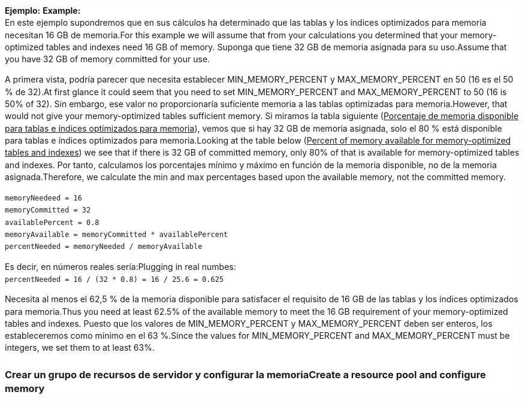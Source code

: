  <span data-ttu-id="deb32-122">**Ejemplo:**  </span><span class="sxs-lookup"><span data-stu-id="deb32-122">**Example:** </span></span>  
<span data-ttu-id="deb32-123">En este ejemplo supondremos que en sus cálculos ha determinado que las tablas y los índices optimizados para memoria necesitan 16 GB de memoria.</span><span class="sxs-lookup"><span data-stu-id="deb32-123">For this example we will assume that from your calculations you determined that your memory-optimized tables and indexes need 16 GB of memory.</span></span> <span data-ttu-id="deb32-124">Suponga que tiene 32 GB de memoria asignada para su uso.</span><span class="sxs-lookup"><span data-stu-id="deb32-124">Assume that you have 32 GB of memory committed for your use.</span></span>  
  
 <span data-ttu-id="deb32-125">A primera vista, podría parecer que necesita establecer MIN_MEMORY_PERCENT y MAX_MEMORY_PERCENT en 50 (16 es el 50 % de 32).</span><span class="sxs-lookup"><span data-stu-id="deb32-125">At first glance it could seem that you need to set MIN_MEMORY_PERCENT and MAX_MEMORY_PERCENT to 50 (16 is 50% of 32).</span></span>  <span data-ttu-id="deb32-126">Sin embargo, ese valor no proporcionaría suficiente memoria a las tablas optimizadas para memoria.</span><span class="sxs-lookup"><span data-stu-id="deb32-126">However, that would not give your memory-optimized tables sufficient memory.</span></span> <span data-ttu-id="deb32-127">Si miramos la tabla siguiente ([Porcentaje de memoria disponible para tablas e índices optimizados para memoria](#percent-of-memory-available-for-memory-optimized-tables-and-indexes)), vemos que si hay 32 GB de memoria asignada, solo el 80 % está disponible para tablas e índices optimizados para memoria.</span><span class="sxs-lookup"><span data-stu-id="deb32-127">Looking at the table below ([Percent of memory available for memory-optimized tables and indexes](#percent-of-memory-available-for-memory-optimized-tables-and-indexes)) we see that if there is 32 GB of committed memory, only 80% of that is available for memory-optimized tables and indexes.</span></span>  <span data-ttu-id="deb32-128">Por tanto, calculamos los porcentajes mínimo y máximo en función de la memoria disponible, no de la memoria asignada.</span><span class="sxs-lookup"><span data-stu-id="deb32-128">Therefore, we calculate the min and max percentages based upon the available memory, not the committed memory.</span></span>  
  
 `memoryNeedeed = 16`   
 `memoryCommitted = 32`   
 `availablePercent = 0.8`   
 `memoryAvailable = memoryCommitted * availablePercent`   
 `percentNeeded = memoryNeeded / memoryAvailable`  
  
 <span data-ttu-id="deb32-129">Es decir, en números reales sería:</span><span class="sxs-lookup"><span data-stu-id="deb32-129">Plugging in real numbes:</span></span>   
`percentNeeded = 16 / (32 * 0.8) = 16 / 25.6 = 0.625`  
  
 <span data-ttu-id="deb32-130">Necesita al menos el 62,5 % de la memoria disponible para satisfacer el requisito de 16 GB de las tablas y los índices optimizados para memoria.</span><span class="sxs-lookup"><span data-stu-id="deb32-130">Thus you need at least 62.5% of the available memory to meet the 16 GB requirement of your memory-optimized tables and indexes.</span></span>  <span data-ttu-id="deb32-131">Puesto que los valores de MIN_MEMORY_PERCENT y MAX_MEMORY_PERCENT deben ser enteros, los estableceremos como mínimo en el 63 %.</span><span class="sxs-lookup"><span data-stu-id="deb32-131">Since the values for MIN_MEMORY_PERCENT and MAX_MEMORY_PERCENT must be integers, we set them to at least 63%.</span></span>  
  
### <a name="create-a-resource-pool-and-configure-memory"></a><span data-ttu-id="deb32-132">Crear un grupo de recursos de servidor y configurar la memoria</span><span class="sxs-lookup"><span data-stu-id="deb32-132">Create a resource pool and configure memory</span></span>  